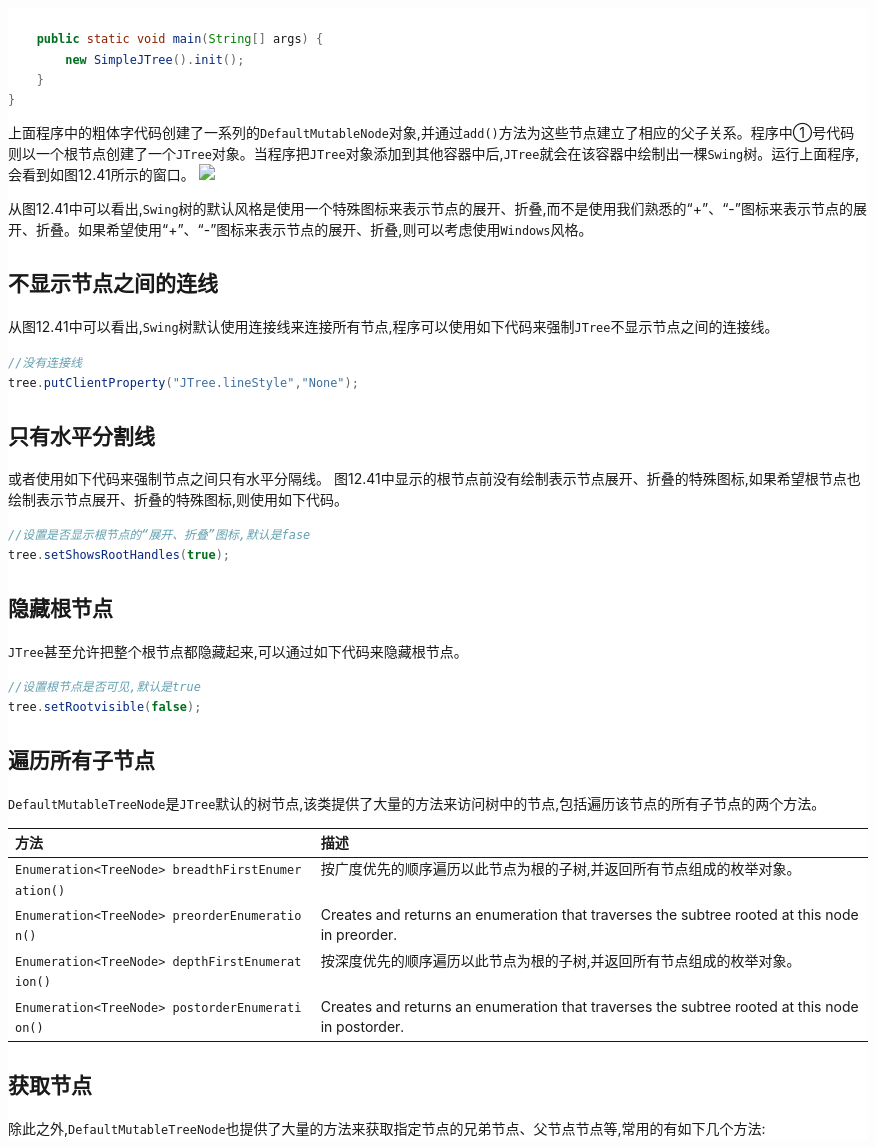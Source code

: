 ```java

    public static void main(String[] args) {
        new SimpleJTree().init();
    }
}
```
上面程序中的粗体字代码创建了一系列的`DefaultMutableNode`对象,并通过`add()`方法为这些节点建立了相应的父子关系。程序中①号代码则以一个根节点创建了一个`JTree`对象。当程序把`JTree`对象添加到其他容器中后,`JTree`就会在该容器中绘制出一棵`Swing`树。运行上面程序,会看到如图12.41所示的窗口。
![](https://raw.githubusercontent.com/lanlan2017/images/master/CrazyJavaHandout/Chapter12/12.10.1/1.png)

从图12.41中可以看出,`Swing`树的默认风格是使用一个特殊图标来表示节点的展开、折叠,而不是使用我们熟悉的“+”、“-”图标来表示节点的展开、折叠。如果希望使用“+”、“-”图标来表示节点的展开、折叠,则可以考虑使用`Windows`风格。
## 不显示节点之间的连线
从图12.41中可以看出,`Swing`树默认使用连接线来连接所有节点,程序可以使用如下代码来强制`JTree`不显示节点之间的连接线。
```java
//没有连接线
tree.putClientProperty("JTree.lineStyle","None");
```
## 只有水平分割线
或者使用如下代码来强制节点之间只有水平分隔线。
图12.41中显示的根节点前没有绘制表示节点展开、折叠的特殊图标,如果希望根节点也绘制表示节点展开、折叠的特殊图标,则使用如下代码。
```java
//设置是否显示根节点的“展开、折叠”图标,默认是fase
tree.setShowsRootHandles(true);
```
## 隐藏根节点
`JTree`甚至允许把整个根节点都隐藏起来,可以通过如下代码来隐藏根节点。
```java
//设置根节点是否可见,默认是true
tree.setRootvisible(false);
```

## 遍历所有子节点
`DefaultMutableTreeNode`是`JTree`默认的树节点,该类提供了大量的方法来访问树中的节点,包括遍历该节点的所有子节点的两个方法。

|方法|描述|
|:--|:--|
|`Enumeration<TreeNode> breadthFirstEnumeration()`|按广度优先的顺序遍历以此节点为根的子树,并返回所有节点组成的枚举对象。|
|`Enumeration<TreeNode> preorderEnumeration()`|Creates and returns an enumeration that traverses the subtree rooted at this node in preorder.|
|`Enumeration<TreeNode> depthFirstEnumeration()`|按深度优先的顺序遍历以此节点为根的子树,并返回所有节点组成的枚举对象。|
|`Enumeration<TreeNode> postorderEnumeration()`|Creates and returns an enumeration that traverses the subtree rooted at this node in postorder.|

## 获取节点
除此之外,`DefaultMutableTreeNode`也提供了大量的方法来获取指定节点的兄弟节点、父节点节点等,常用的有如下几个方法:
